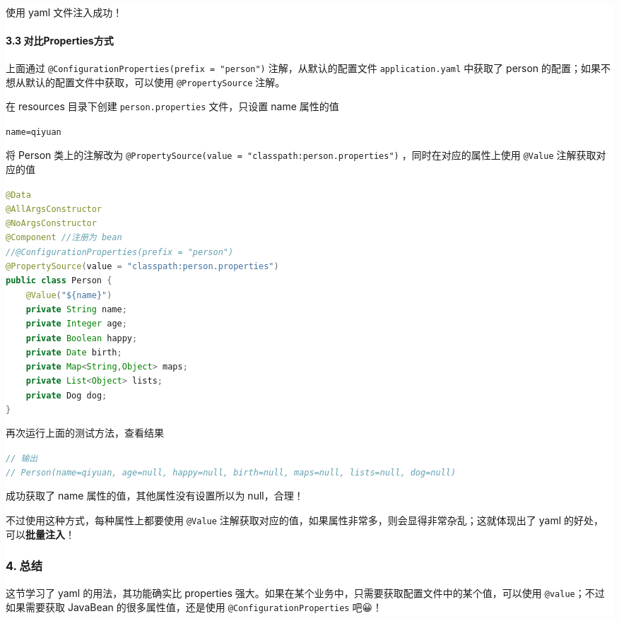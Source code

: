 使用 yaml 文件注入成功！

#### 3.3 对比Properties方式

上面通过 `@ConfigurationProperties(prefix = "person")` 注解，从默认的配置文件 `application.yaml` 中获取了 person 的配置；如果不想从默认的配置文件中获取，可以使用 `@PropertySource` 注解。

在 resources 目录下创建 `person.properties` 文件，只设置 name 属性的值

```properties
name=qiyuan
```

将 Person 类上的注解改为 `@PropertySource(value = "classpath:person.properties")` ，同时在对应的属性上使用 `@Value` 注解获取对应的值

```java
@Data
@AllArgsConstructor
@NoArgsConstructor
@Component //注册为 bean
//@ConfigurationProperties(prefix = "person")
@PropertySource(value = "classpath:person.properties")
public class Person {
    @Value("${name}")
    private String name;
    private Integer age;
    private Boolean happy;
    private Date birth;
    private Map<String,Object> maps;
    private List<Object> lists;
    private Dog dog;
}
```

再次运行上面的测试方法，查看结果

```java
// 输出
// Person(name=qiyuan, age=null, happy=null, birth=null, maps=null, lists=null, dog=null)
```

成功获取了 name 属性的值，其他属性没有设置所以为 null，合理！

不过使用这种方式，每种属性上都要使用 `@Value` 注解获取对应的值，如果属性非常多，则会显得非常杂乱；这就体现出了 yaml 的好处，可以**批量注入**！

### 4. 总结

这节学习了 yaml 的用法，其功能确实比 properties 强大。如果在某个业务中，只需要获取配置文件中的某个值，可以使用 `@value`；不过如果需要获取 JavaBean 的很多属性值，还是使用 `@ConfigurationProperties` 吧😀！